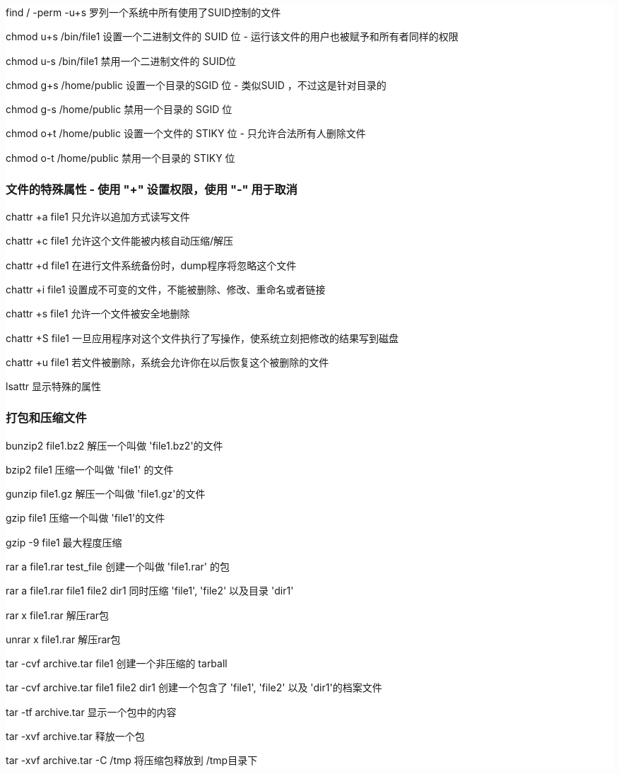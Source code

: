 find / -perm -u+s 罗列一个系统中所有使用了SUID控制的文件

chmod u+s /bin/file1 设置一个二进制文件的 SUID 位 - 运行该文件的用户也被赋予和所有者同样的权限

chmod u-s /bin/file1 禁用一个二进制文件的 SUID位

chmod g+s /home/public 设置一个目录的SGID 位 - 类似SUID ，不过这是针对目录的

chmod g-s /home/public 禁用一个目录的 SGID 位

chmod o+t /home/public 设置一个文件的 STIKY 位 - 只允许合法所有人删除文件

chmod o-t /home/public 禁用一个目录的 STIKY 位



### 文件的特殊属性 - 使用 "+" 设置权限，使用 "-" 用于取消

chattr +a file1 只允许以追加方式读写文件

chattr +c file1 允许这个文件能被内核自动压缩/解压

chattr +d file1 在进行文件系统备份时，dump程序将忽略这个文件

chattr +i file1 设置成不可变的文件，不能被删除、修改、重命名或者链接

chattr +s file1 允许一个文件被安全地删除

chattr +S file1 一旦应用程序对这个文件执行了写操作，使系统立刻把修改的结果写到磁盘

chattr +u file1 若文件被删除，系统会允许你在以后恢复这个被删除的文件

lsattr 显示特殊的属性



### 打包和压缩文件

bunzip2 file1.bz2 解压一个叫做 'file1.bz2'的文件

bzip2 file1 压缩一个叫做 'file1' 的文件

gunzip file1.gz 解压一个叫做 'file1.gz'的文件

gzip file1 压缩一个叫做 'file1'的文件

gzip -9 file1 最大程度压缩

rar a file1.rar test_file 创建一个叫做 'file1.rar' 的包

rar a file1.rar file1 file2 dir1 同时压缩 'file1', 'file2' 以及目录 'dir1'

rar x file1.rar 解压rar包

unrar x file1.rar 解压rar包

tar -cvf archive.tar file1 创建一个非压缩的 tarball

tar -cvf archive.tar file1 file2 dir1 创建一个包含了 'file1', 'file2' 以及 'dir1'的档案文件

tar -tf archive.tar 显示一个包中的内容

tar -xvf archive.tar 释放一个包

tar -xvf archive.tar -C /tmp 将压缩包释放到 /tmp目录下
